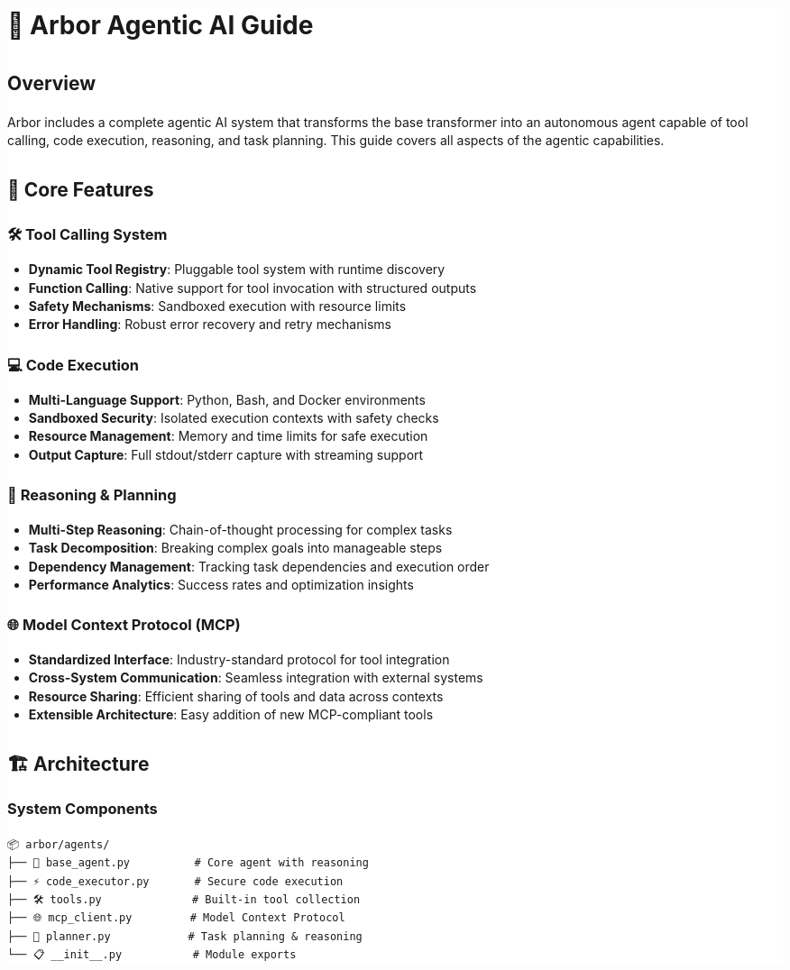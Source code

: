 # 🤖 Arbor Agentic AI Guide

## Overview

Arbor includes a complete agentic AI system that transforms the base transformer into an autonomous agent capable of tool calling, code execution, reasoning, and task planning. This guide covers all aspects of the agentic capabilities.

## 🌟 Core Features

### 🛠️ **Tool Calling System**
- **Dynamic Tool Registry**: Pluggable tool system with runtime discovery
- **Function Calling**: Native support for tool invocation with structured outputs
- **Safety Mechanisms**: Sandboxed execution with resource limits
- **Error Handling**: Robust error recovery and retry mechanisms

### 💻 **Code Execution**
- **Multi-Language Support**: Python, Bash, and Docker environments
- **Sandboxed Security**: Isolated execution contexts with safety checks
- **Resource Management**: Memory and time limits for safe execution
- **Output Capture**: Full stdout/stderr capture with streaming support

### 🧠 **Reasoning & Planning**
- **Multi-Step Reasoning**: Chain-of-thought processing for complex tasks
- **Task Decomposition**: Breaking complex goals into manageable steps
- **Dependency Management**: Tracking task dependencies and execution order
- **Performance Analytics**: Success rates and optimization insights

### 🌐 **Model Context Protocol (MCP)**
- **Standardized Interface**: Industry-standard protocol for tool integration
- **Cross-System Communication**: Seamless integration with external systems
- **Resource Sharing**: Efficient sharing of tools and data across contexts
- **Extensible Architecture**: Easy addition of new MCP-compliant tools

## 🏗️ Architecture

### System Components

```
📦 arbor/agents/
├── 🤖 base_agent.py          # Core agent with reasoning
├── ⚡ code_executor.py       # Secure code execution
├── 🛠️ tools.py              # Built-in tool collection
├── 🌐 mcp_client.py         # Model Context Protocol
├── 🧠 planner.py            # Task planning & reasoning
└── 📋 __init__.py           # Module exports
```
